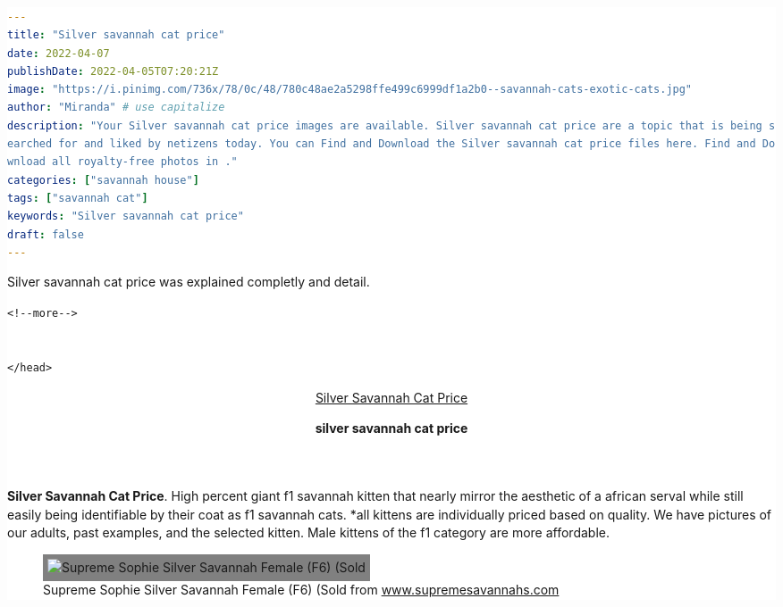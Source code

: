 ```yaml
---
title: "Silver savannah cat price"
date: 2022-04-07
publishDate: 2022-04-05T07:20:21Z
image: "https://i.pinimg.com/736x/78/0c/48/780c48ae2a5298ffe499c6999df1a2b0--savannah-cats-exotic-cats.jpg"
author: "Miranda" # use capitalize
description: "Your Silver savannah cat price images are available. Silver savannah cat price are a topic that is being searched for and liked by netizens today. You can Find and Download the Silver savannah cat price files here. Find and Download all royalty-free photos in ."
categories: ["savannah house"]
tags: ["savannah cat"]
keywords: "Silver savannah cat price"
draft: false
---
```

<!DOCTYPE html>
<html lang="en">
<head>
    <meta charset="utf-8">
    <meta name="viewport" content="width=device-width, initial-scale=1.0">
    <title>
        Silver Savannah Cat Price
    </title>
    Silver savannah cat price was explained completly and detail.
	
    <!--more-->
    
	
	</head>
<body>
<header>

<a href="/">
Silver Savannah Cat Price
</a>
      
<strong>silver savannah cat price</strong>
        
</header>
<main>
<article>
    
    
**Silver Savannah Cat Price**. High percent giant f1 savannah kitten that nearly mirror the aesthetic of a african serval while still easily being identifiable by their coat as f1 savannah cats. *all kittens are individually priced based on quality. We have pictures of our adults, past examples, and the selected kitten. Male kittens of the f1 category are more affordable.
            <figure>
        <img class="v-cover ads-img" src="https://www.supremesavannahs.com/wp-content/uploads/2019/10/20191103_151632.jpg" alt="Supreme Sophie Silver Savannah Female (F6) (Sold" style="width: 100%; padding: 5px; background-color: grey;"  onerror="this.onerror=null;this.src='data:image/gif;base64,R0lGODlhAQABAAAAACH5BAEKAAEALAAAAAABAAEAAAICTAEAOw==';">
        <figcaption>Supreme Sophie Silver Savannah Female (F6) (Sold from www.supremesavannahs.com</figcaption>
    </figure>
    